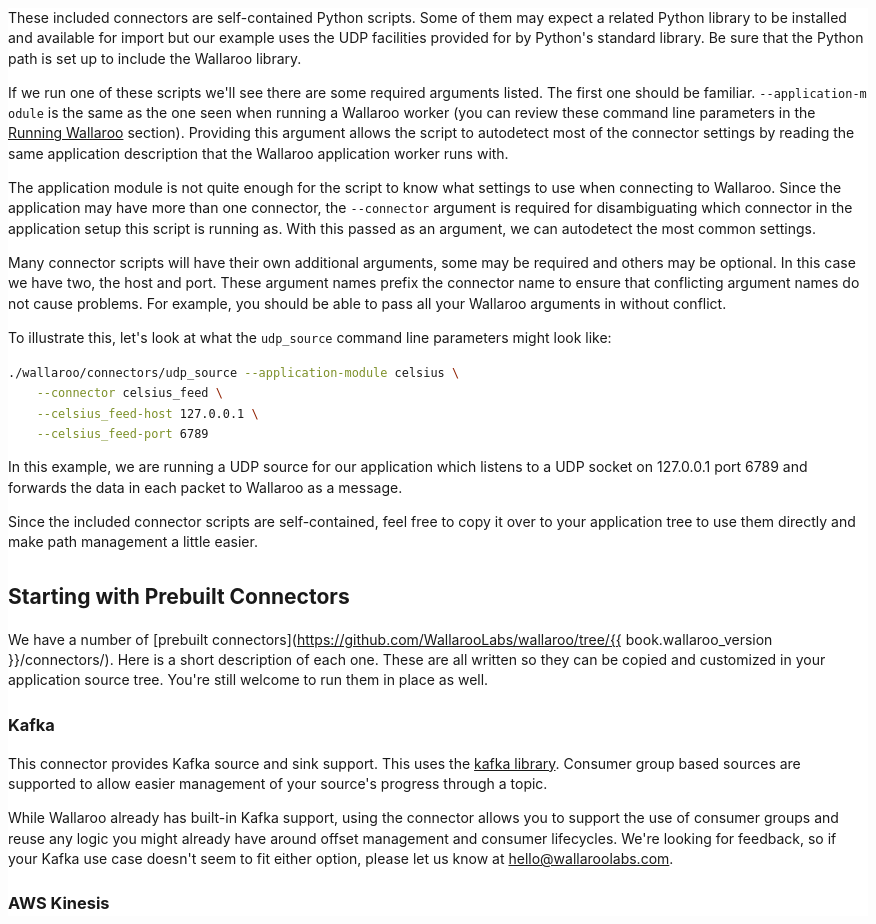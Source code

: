 These included connectors are self-contained Python scripts. Some of them may expect a related Python library to be installed and available for import but our example uses the UDP facilities provided for by Python's standard library. Be sure that the Python path is set up to include the Wallaroo library.

If we run one of these scripts we'll see there are some required arguments listed. The first one should be familiar. `--application-module` is the same as the one seen when running a Wallaroo worker (you can review these command line parameters in the [Running Wallaroo](/book/running-wallaroo/running-wallaroo.md) section). Providing this argument allows the script to autodetect most of the connector settings by reading the same application description that the Wallaroo application worker runs with.

The application module is not quite enough for the script to know what settings to use when connecting to Wallaroo. Since the application may have more than one connector, the `--connector` argument is required for disambiguating which connector in the application setup this script is running as. With this passed as an argument, we can autodetect the most common settings.

Many connector scripts will have their own additional arguments, some may be required and others may be optional. In this case we have two, the host and port. These argument names prefix the connector name to ensure that conflicting argument names do not cause problems. For example, you should be able to pass all your Wallaroo arguments in without conflict.

To illustrate this, let's look at what the `udp_source` command line parameters might look like:

```bash
./wallaroo/connectors/udp_source --application-module celsius \
    --connector celsius_feed \
    --celsius_feed-host 127.0.0.1 \
    --celsius_feed-port 6789
```

In this example, we are running a UDP source for our application which listens to a UDP socket on 127.0.0.1 port 6789 and forwards the data in each packet to Wallaroo as a message.

Since the included connector scripts are self-contained, feel free to copy it over to your application tree to use them directly and make path management a little easier.

## Starting with Prebuilt Connectors

We have a number of [prebuilt connectors](https://github.com/WallarooLabs/wallaroo/tree/{{ book.wallaroo_version }}/connectors/). Here is a short description of each one. These are all written so they can be copied and customized in your application source tree. You're still welcome to run them in place as well.

### Kafka

This connector provides Kafka source and sink support. This uses the [kafka library](https://pypi.org/project/kafka/). Consumer group based sources are supported to allow easier management of your source's progress through a topic.

While Wallaroo already has built-in Kafka support, using the connector allows you to support the use of consumer groups and reuse any logic you might already have around offset management and consumer lifecycles. We're looking for feedback, so if your Kafka use case doesn't seem to fit either option, please let us know at [hello@wallaroolabs.com](mailto:hello@wallaroolabs.com).

### AWS Kinesis
